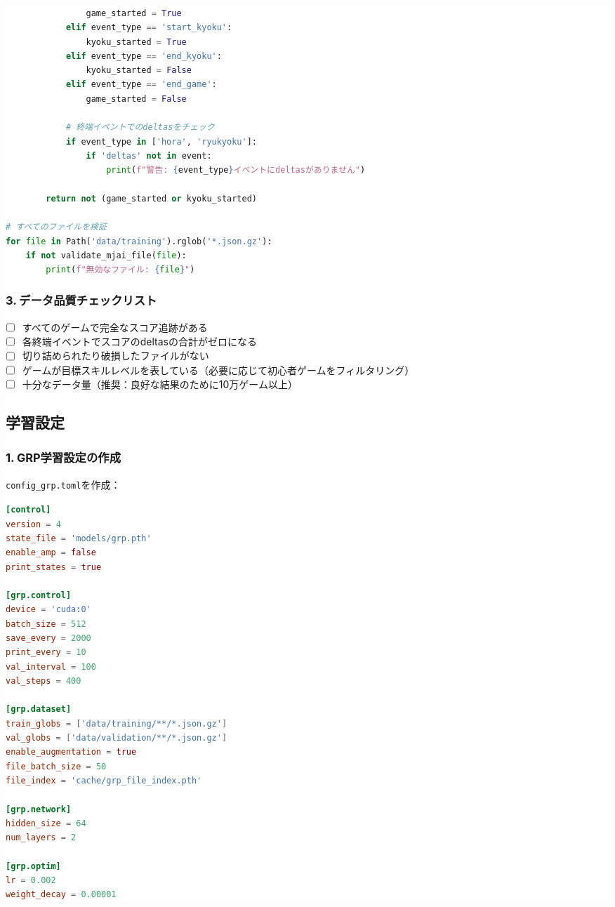 ```python
                game_started = True
            elif event_type == 'start_kyoku':
                kyoku_started = True
            elif event_type == 'end_kyoku':
                kyoku_started = False
            elif event_type == 'end_game':
                game_started = False
            
            # 終端イベントでのdeltasをチェック
            if event_type in ['hora', 'ryukyoku']:
                if 'deltas' not in event:
                    print(f"警告: {event_type}イベントにdeltasがありません")
        
        return not (game_started or kyoku_started)

# すべてのファイルを検証
for file in Path('data/training').rglob('*.json.gz'):
    if not validate_mjai_file(file):
        print(f"無効なファイル: {file}")
```

### 3. データ品質チェックリスト
- [ ] すべてのゲームで完全なスコア追跡がある
- [ ] 各終端イベントでスコアのdeltasの合計がゼロになる
- [ ] 切り詰められたり破損したファイルがない
- [ ] ゲームが目標スキルレベルを表している（必要に応じて初心者ゲームをフィルタリング）
- [ ] 十分なデータ量（推奨：良好な結果のために10万ゲーム以上）

## 学習設定

### 1. GRP学習設定の作成
`config_grp.toml`を作成：

```toml
[control]
version = 4
state_file = 'models/grp.pth'
enable_amp = false
print_states = true

[grp.control]
device = 'cuda:0'
batch_size = 512
save_every = 2000
print_every = 10
val_interval = 100
val_steps = 400

[grp.dataset]
train_globs = ['data/training/**/*.json.gz']
val_globs = ['data/validation/**/*.json.gz']
enable_augmentation = true
file_batch_size = 50
file_index = 'cache/grp_file_index.pth'

[grp.network]
hidden_size = 64
num_layers = 2

[grp.optim]
lr = 0.002
weight_decay = 0.00001
```